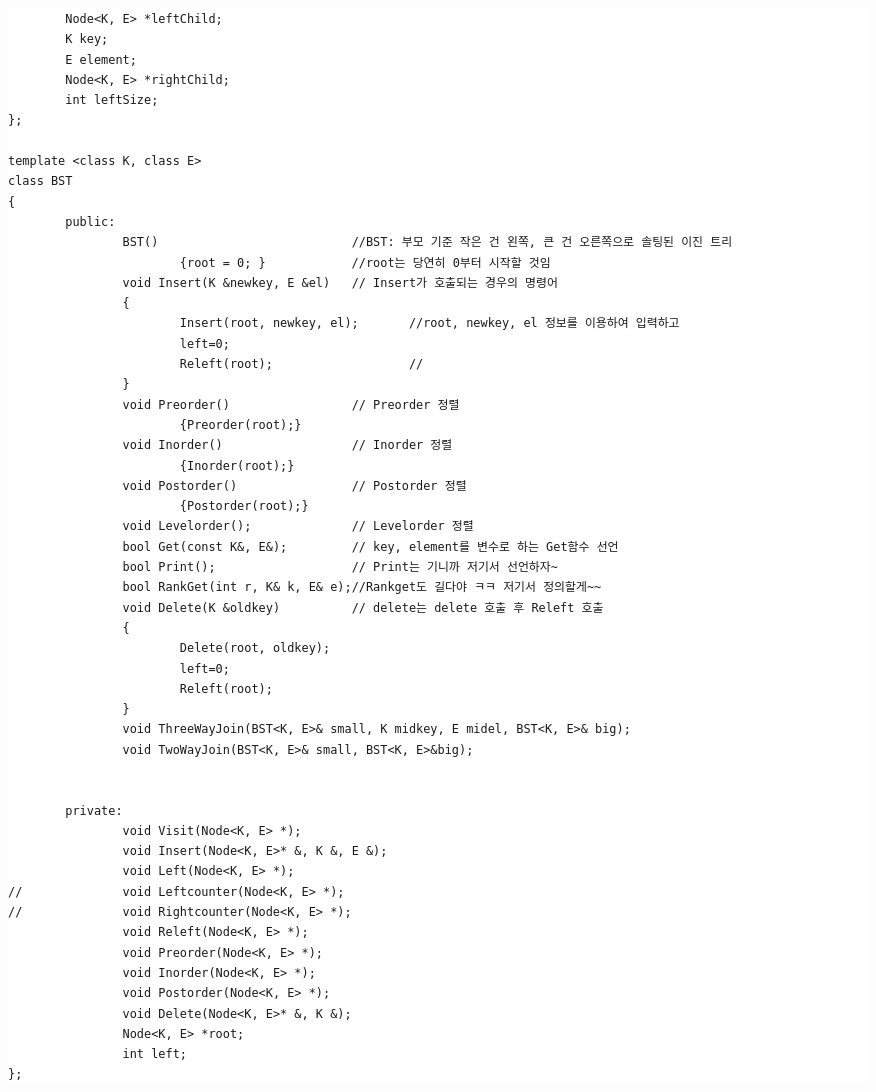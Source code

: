             Node<K, E> *leftChild;
            K key;
            E element;
            Node<K, E> *rightChild;
            int leftSize;
    };

    template <class K, class E>
    class BST
    {
            public:
                    BST()                           //BST: 부모 기준 작은 건 왼쪽, 큰 건 오른쪽으로 솔팅된 이진 트리
                            {root = 0; }            //root는 당연히 0부터 시작할 것임
                    void Insert(K &newkey, E &el)   // Insert가 호출되는 경우의 명령어
                    {
                            Insert(root, newkey, el);       //root, newkey, el 정보를 이용하여 입력하고
                            left=0;
                            Releft(root);                   //
                    }
                    void Preorder()                 // Preorder 정렬
                            {Preorder(root);}
                    void Inorder()                  // Inorder 정렬
                            {Inorder(root);}
                    void Postorder()                // Postorder 정렬
                            {Postorder(root);}
                    void Levelorder();              // Levelorder 정렬
                    bool Get(const K&, E&);         // key, element를 변수로 하는 Get함수 선언
                    bool Print();                   // Print는 기니까 저기서 선언하자~
                    bool RankGet(int r, K& k, E& e);//Rankget도 길다야 ㅋㅋ 저기서 정의할게~~
                    void Delete(K &oldkey)          // delete는 delete 호출 후 Releft 호출
                    {
                            Delete(root, oldkey);
                            left=0;
                            Releft(root);
                    }
                    void ThreeWayJoin(BST<K, E>& small, K midkey, E midel, BST<K, E>& big);
                    void TwoWayJoin(BST<K, E>& small, BST<K, E>&big);


            private:
                    void Visit(Node<K, E> *);
                    void Insert(Node<K, E>* &, K &, E &);
                    void Left(Node<K, E> *);
    //              void Leftcounter(Node<K, E> *);
    //              void Rightcounter(Node<K, E> *);
                    void Releft(Node<K, E> *);
                    void Preorder(Node<K, E> *);
                    void Inorder(Node<K, E> *);
                    void Postorder(Node<K, E> *);
                    void Delete(Node<K, E>* &, K &);
                    Node<K, E> *root;
                    int left;
    };
